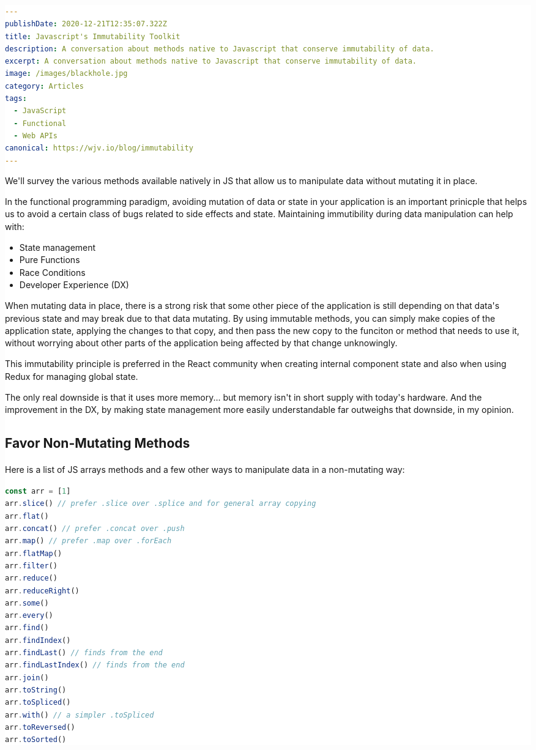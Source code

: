 ```yaml
---
publishDate: 2020-12-21T12:35:07.322Z
title: Javascript's Immutability Toolkit
description: A conversation about methods native to Javascript that conserve immutability of data.
excerpt: A conversation about methods native to Javascript that conserve immutability of data.
image: /images/blackhole.jpg
category: Articles
tags:
  - JavaScript
  - Functional
  - Web APIs
canonical: https://wjv.io/blog/immutability
---
```


We'll survey the various methods available natively in JS that allow us to manipulate data without mutating it in place.

In the functional programming paradigm, avoiding mutation of data or state in your application is an important prinicple that helps us to avoid a certain class of bugs related to side effects and state. Maintaining immutibility during data manipulation can help with:

- State management
- Pure Functions
- Race Conditions
- Developer Experience (DX)

When mutating data in place, there is a strong risk that some other piece of the application is still depending on that data's previous state and may break due to that data mutating. By using immutable methods, you can simply make copies of the application state, applying the changes to that copy, and then pass the new copy to the funciton or method that needs to use it, without worrying about other parts of the application being affected by that change unknowingly.

This immutability principle is preferred in the React community when creating internal component state and also when using Redux for managing global state.

The only real downside is that it uses more memory... but memory isn't in short supply with today's hardware. And the improvement in the DX, by making state management more easily understandable far outweighs that downside, in my opinion.

## Favor Non-Mutating Methods

Here is a list of JS arrays methods and a few other ways to manipulate data in a non-mutating way:

```js
const arr = [1]
arr.slice() // prefer .slice over .splice and for general array copying
arr.flat()
arr.concat() // prefer .concat over .push
arr.map() // prefer .map over .forEach
arr.flatMap()
arr.filter()
arr.reduce()
arr.reduceRight()
arr.some()
arr.every()
arr.find()
arr.findIndex()
arr.findLast() // finds from the end
arr.findLastIndex() // finds from the end
arr.join()
arr.toString()
arr.toSpliced()
arr.with() // a simpler .toSpliced
arr.toReversed()
arr.toSorted()
```